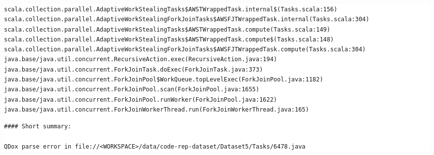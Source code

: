 	scala.collection.parallel.AdaptiveWorkStealingTasks$AWSTWrappedTask.internal$(Tasks.scala:156)
	scala.collection.parallel.AdaptiveWorkStealingForkJoinTasks$AWSFJTWrappedTask.internal(Tasks.scala:304)
	scala.collection.parallel.AdaptiveWorkStealingTasks$AWSTWrappedTask.compute(Tasks.scala:149)
	scala.collection.parallel.AdaptiveWorkStealingTasks$AWSTWrappedTask.compute$(Tasks.scala:148)
	scala.collection.parallel.AdaptiveWorkStealingForkJoinTasks$AWSFJTWrappedTask.compute(Tasks.scala:304)
	java.base/java.util.concurrent.RecursiveAction.exec(RecursiveAction.java:194)
	java.base/java.util.concurrent.ForkJoinTask.doExec(ForkJoinTask.java:373)
	java.base/java.util.concurrent.ForkJoinPool$WorkQueue.topLevelExec(ForkJoinPool.java:1182)
	java.base/java.util.concurrent.ForkJoinPool.scan(ForkJoinPool.java:1655)
	java.base/java.util.concurrent.ForkJoinPool.runWorker(ForkJoinPool.java:1622)
	java.base/java.util.concurrent.ForkJoinWorkerThread.run(ForkJoinWorkerThread.java:165)
```
#### Short summary: 

QDox parse error in file://<WORKSPACE>/data/code-rep-dataset/Dataset5/Tasks/6478.java